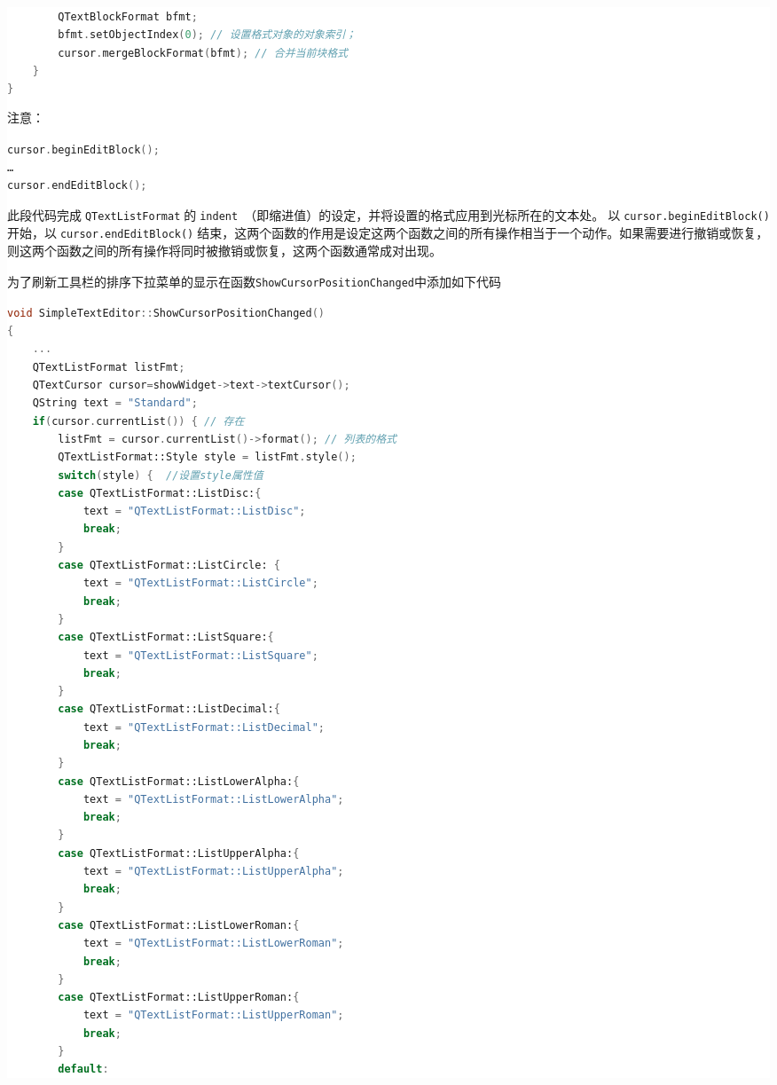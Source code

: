 ```cpp
        QTextBlockFormat bfmt;
        bfmt.setObjectIndex(0); // 设置格式对象的对象索引；
        cursor.mergeBlockFormat(bfmt); // 合并当前块格式
    }
}
```



注意：

```cpp
cursor.beginEditBlock();
…
cursor.endEditBlock();
```

此段代码完成 `QTextListFormat` 的 `indent `（即缩进值）的设定，并将设置的格式应用到光标所在的文本处。
以 `cursor.beginEditBlock()` 开始，以 `cursor.endEditBlock()` 结束，这两个函数的作用是设定这两个函数之间的所有操作相当于一个动作。如果需要进行撤销或恢复，则这两个函数之间的所有操作将同时被撤销或恢复，这两个函数通常成对出现。

为了刷新工具栏的排序下拉菜单的显示在函数`ShowCursorPositionChanged`中添加如下代码

```cpp
void SimpleTextEditor::ShowCursorPositionChanged()
{
	...
    QTextListFormat listFmt;
    QTextCursor cursor=showWidget->text->textCursor();
    QString text = "Standard";
    if(cursor.currentList()) { // 存在
        listFmt = cursor.currentList()->format(); // 列表的格式
        QTextListFormat::Style style = listFmt.style();
        switch(style) {  //设置style属性值
        case QTextListFormat::ListDisc:{
            text = "QTextListFormat::ListDisc";
            break;
        }
        case QTextListFormat::ListCircle: {
            text = "QTextListFormat::ListCircle";
            break;
        }
        case QTextListFormat::ListSquare:{
            text = "QTextListFormat::ListSquare";
            break;
        }
        case QTextListFormat::ListDecimal:{
            text = "QTextListFormat::ListDecimal";
            break;
        }
        case QTextListFormat::ListLowerAlpha:{
            text = "QTextListFormat::ListLowerAlpha";
            break;
        }
        case QTextListFormat::ListUpperAlpha:{
            text = "QTextListFormat::ListUpperAlpha";
            break;
        }
        case QTextListFormat::ListLowerRoman:{
            text = "QTextListFormat::ListLowerRoman";
            break;
        }
        case QTextListFormat::ListUpperRoman:{
            text = "QTextListFormat::ListUpperRoman";
            break;
        }
        default:
```